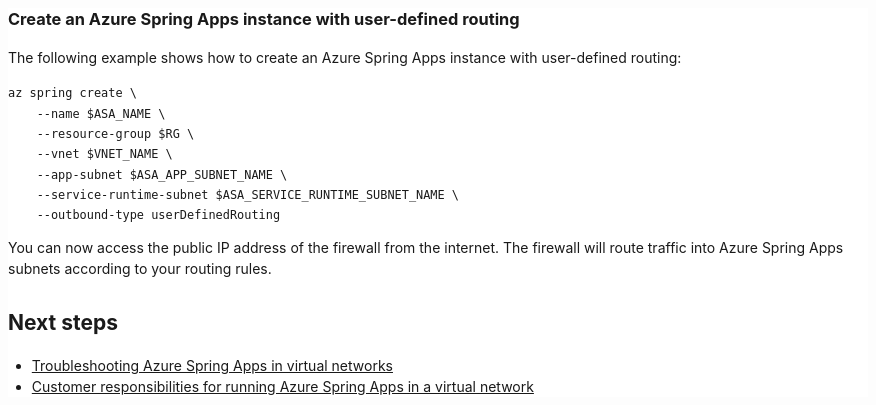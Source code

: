 ### Create an Azure Spring Apps instance with user-defined routing

The following example shows how to create an Azure Spring Apps instance with user-defined routing:

```azurecli
az spring create \
    --name $ASA_NAME \
    --resource-group $RG \
    --vnet $VNET_NAME \
    --app-subnet $ASA_APP_SUBNET_NAME \
    --service-runtime-subnet $ASA_SERVICE_RUNTIME_SUBNET_NAME \
    --outbound-type userDefinedRouting
```

You can now access the public IP address of the firewall from the internet. The firewall will route traffic into Azure Spring Apps subnets according to your routing rules.

## Next steps

- [Troubleshooting Azure Spring Apps in virtual networks](troubleshooting-vnet.md)
- [Customer responsibilities for running Azure Spring Apps in a virtual network](vnet-customer-responsibilities.md)
